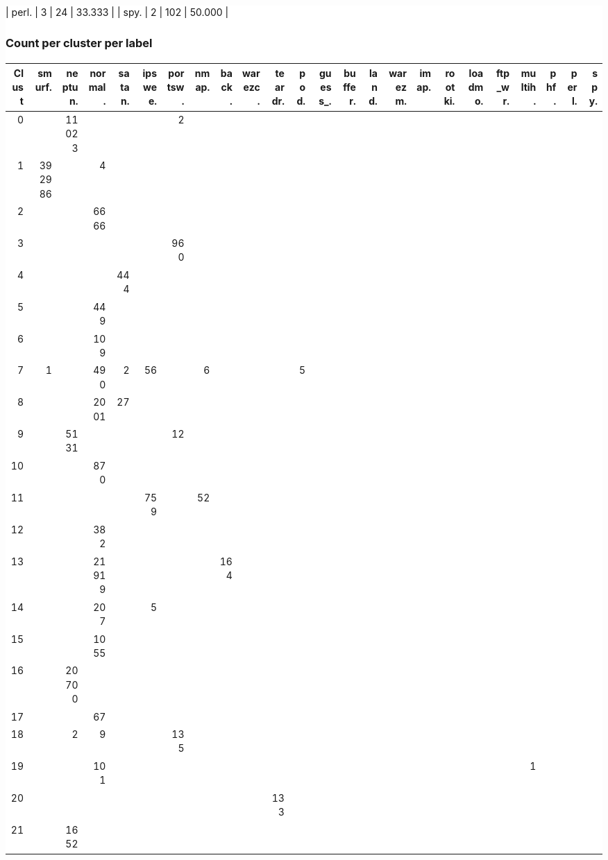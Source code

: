 | perl.                |         3 |    24 |  33.333 |
| spy.                 |         2 |   102 |  50.000 |


### Count per cluster per label

| Clust | smurf.  | neptun. | normal. | satan.  | ipswee. | portsw. | nmap.   | back.   | warezc. | teardr. | pod.    | guess_. | buffer. | land.   | warezm. | imap.   | rootki. | loadmo. | ftp_wr. | multih. | phf.    | perl.   | spy.    |
| ----: | ------: | ------: | ------: | ------: | ------: | ------: | ------: | ------: | ------: | ------: | ------: | ------: | ------: | ------: | ------: | ------: | ------: | ------: | ------: | ------: | ------: | ------: | ------: |
|     0 |         |   11023 |         |         |         |       2 |         |         |         |         |         |         |         |         |         |         |         |         |         |         |         |         |         |
|     1 |  392986 |         |       4 |         |         |         |         |         |         |         |         |         |         |         |         |         |         |         |         |         |         |         |         |
|     2 |         |         |    6666 |         |         |         |         |         |         |         |         |         |         |         |         |         |         |         |         |         |         |         |         |
|     3 |         |         |         |         |         |     960 |         |         |         |         |         |         |         |         |         |         |         |         |         |         |         |         |         |
|     4 |         |         |         |     444 |         |         |         |         |         |         |         |         |         |         |         |         |         |         |         |         |         |         |         |
|     5 |         |         |     449 |         |         |         |         |         |         |         |         |         |         |         |         |         |         |         |         |         |         |         |         |
|     6 |         |         |     109 |         |         |         |         |         |         |         |         |         |         |         |         |         |         |         |         |         |         |         |         |
|     7 |       1 |         |     490 |       2 |      56 |         |       6 |         |         |         |       5 |         |         |         |         |         |         |         |         |         |         |         |         |
|     8 |         |         |    2001 |      27 |         |         |         |         |         |         |         |         |         |         |         |         |         |         |         |         |         |         |         |
|     9 |         |    5131 |         |         |         |      12 |         |         |         |         |         |         |         |         |         |         |         |         |         |         |         |         |         |
|    10 |         |         |     870 |         |         |         |         |         |         |         |         |         |         |         |         |         |         |         |         |         |         |         |         |
|    11 |         |         |         |         |     759 |         |      52 |         |         |         |         |         |         |         |         |         |         |         |         |         |         |         |         |
|    12 |         |         |     382 |         |         |         |         |         |         |         |         |         |         |         |         |         |         |         |         |         |         |         |         |
|    13 |         |         |   21919 |         |         |         |         |     164 |         |         |         |         |         |         |         |         |         |         |         |         |         |         |         |
|    14 |         |         |     207 |         |       5 |         |         |         |         |         |         |         |         |         |         |         |         |         |         |         |         |         |         |
|    15 |         |         |    1055 |         |         |         |         |         |         |         |         |         |         |         |         |         |         |         |         |         |         |         |         |
|    16 |         |   20700 |         |         |         |         |         |         |         |         |         |         |         |         |         |         |         |         |         |         |         |         |         |
|    17 |         |         |      67 |         |         |         |         |         |         |         |         |         |         |         |         |         |         |         |         |         |         |         |         |
|    18 |         |       2 |       9 |         |         |     135 |         |         |         |         |         |         |         |         |         |         |         |         |         |         |         |         |         |
|    19 |         |         |     101 |         |         |         |         |         |         |         |         |         |         |         |         |         |         |         |         |       1 |         |         |         |
|    20 |         |         |         |         |         |         |         |         |         |     133 |         |         |         |         |         |         |         |         |         |         |         |         |         |
|    21 |         |    1652 |         |         |         |         |         |         |         |         |         |         |         |         |         |         |         |         |         |         |         |         |         |